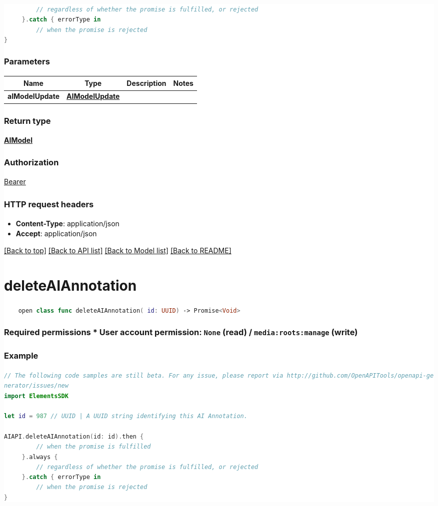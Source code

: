 ```swift
         // regardless of whether the promise is fulfilled, or rejected
     }.catch { errorType in
         // when the promise is rejected
}
```

### Parameters

Name | Type | Description  | Notes
------------- | ------------- | ------------- | -------------
 **aIModelUpdate** | [**AIModelUpdate**](AIModelUpdate.md) |  | 

### Return type

[**AIModel**](AIModel.md)

### Authorization

[Bearer](../#Bearer)

### HTTP request headers

 - **Content-Type**: application/json
 - **Accept**: application/json

[[Back to top]](#) [[Back to API list]](../#documentation-for-api-endpoints) [[Back to Model list]](../#documentation-for-models) [[Back to README]](../)

# **deleteAIAnnotation**
```swift
    open class func deleteAIAnnotation( id: UUID) -> Promise<Void>
```



### Required permissions    * User account permission: `None` (read) / `media:roots:manage` (write) 

### Example
```swift
// The following code samples are still beta. For any issue, please report via http://github.com/OpenAPITools/openapi-generator/issues/new
import ElementsSDK

let id = 987 // UUID | A UUID string identifying this AI Annotation.

AIAPI.deleteAIAnnotation(id: id).then {
         // when the promise is fulfilled
     }.always {
         // regardless of whether the promise is fulfilled, or rejected
     }.catch { errorType in
         // when the promise is rejected
}
```
